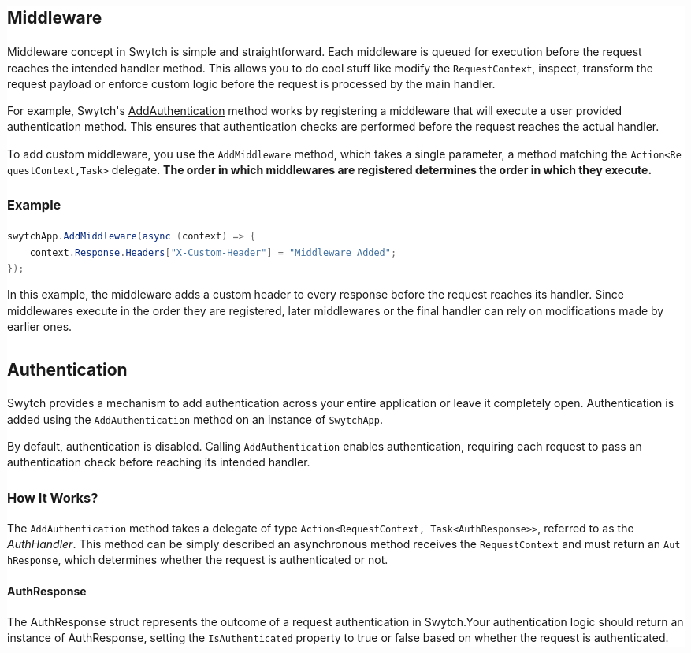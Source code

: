 ## Middleware

Middleware concept in Swytch is simple and straightforward. Each middleware is queued for execution 
before the request reaches the intended handler method. This allows you to do cool stuff like  modify the `RequestContext`,
inspect, transform the request payload or enforce custom logic before the request is processed by the main handler.

For example, Swytch's [AddAuthentication](#authentication) method works by registering a middleware that will execute a user provided
authentication method. This ensures that authentication checks are performed before the request reaches the actual 
handler.

To add custom middleware, you use the `AddMiddleware` method, which takes a single parameter, a method 
matching the `Action<RequestContext,Task>` delegate. **The order in which middlewares are registered 
determines the order in which they execute.**

### Example

```csharp
swytchApp.AddMiddleware(async (context) => {
    context.Response.Headers["X-Custom-Header"] = "Middleware Added";
});
```  

In this example, the middleware adds a custom header to every response before the request reaches its
handler. Since middlewares execute in the order they are registered, later middlewares or the final 
handler can rely on modifications made by earlier ones.




## Authentication

Swytch provides a mechanism to add authentication across your entire application or leave it completely
open. Authentication is added using the `AddAuthentication` method on an instance of `SwytchApp`.

By default, authentication is disabled. Calling `AddAuthentication` enables authentication, requiring 
each request to pass an authentication check before reaching its intended handler.

### How It Works?
The `AddAuthentication` method takes a delegate of type `Action<RequestContext, Task<AuthResponse>>`,
referred to as the *AuthHandler*. This method can be simply described an asynchronous method
receives the `RequestContext` and must return an
`AuthResponse`, which determines whether the request is authenticated or not.

#### AuthResponse
The AuthResponse struct represents the outcome of a request authentication in Swytch.Your 
authentication logic should return an instance of AuthResponse, setting the `IsAuthenticated` property to true or false 
based on whether the request is authenticated.
